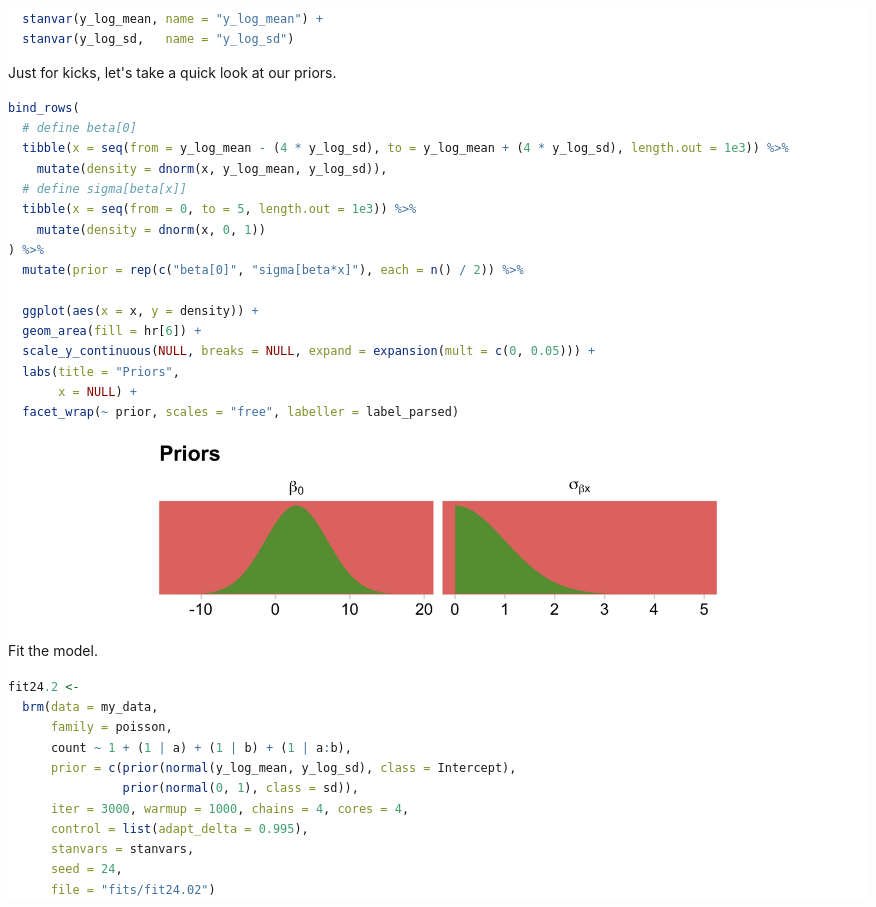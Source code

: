 ```r
  stanvar(y_log_mean, name = "y_log_mean") + 
  stanvar(y_log_sd,   name = "y_log_sd")
```

Just for kicks, let's take a quick look at our priors.


```r
bind_rows(
  # define beta[0]
  tibble(x = seq(from = y_log_mean - (4 * y_log_sd), to = y_log_mean + (4 * y_log_sd), length.out = 1e3)) %>%
    mutate(density = dnorm(x, y_log_mean, y_log_sd)),
  # define sigma[beta[x]]
  tibble(x = seq(from = 0, to = 5, length.out = 1e3)) %>% 
    mutate(density = dnorm(x, 0, 1))
) %>%
  mutate(prior = rep(c("beta[0]", "sigma[beta*x]"), each = n() / 2)) %>% 
  
  ggplot(aes(x = x, y = density)) +
  geom_area(fill = hr[6]) +
  scale_y_continuous(NULL, breaks = NULL, expand = expansion(mult = c(0, 0.05))) +
  labs(title = "Priors",
       x = NULL) +
  facet_wrap(~ prior, scales = "free", labeller = label_parsed)
```

<img src="24_files/figure-html/unnamed-chunk-35-1.png" width="576" style="display: block; margin: auto;" />

Fit the model.


```r
fit24.2 <-
  brm(data = my_data,
      family = poisson,
      count ~ 1 + (1 | a) + (1 | b) + (1 | a:b),
      prior = c(prior(normal(y_log_mean, y_log_sd), class = Intercept),
                prior(normal(0, 1), class = sd)),
      iter = 3000, warmup = 1000, chains = 4, cores = 4,
      control = list(adapt_delta = 0.995),
      stanvars = stanvars,
      seed = 24,
      file = "fits/fit24.02")
```
